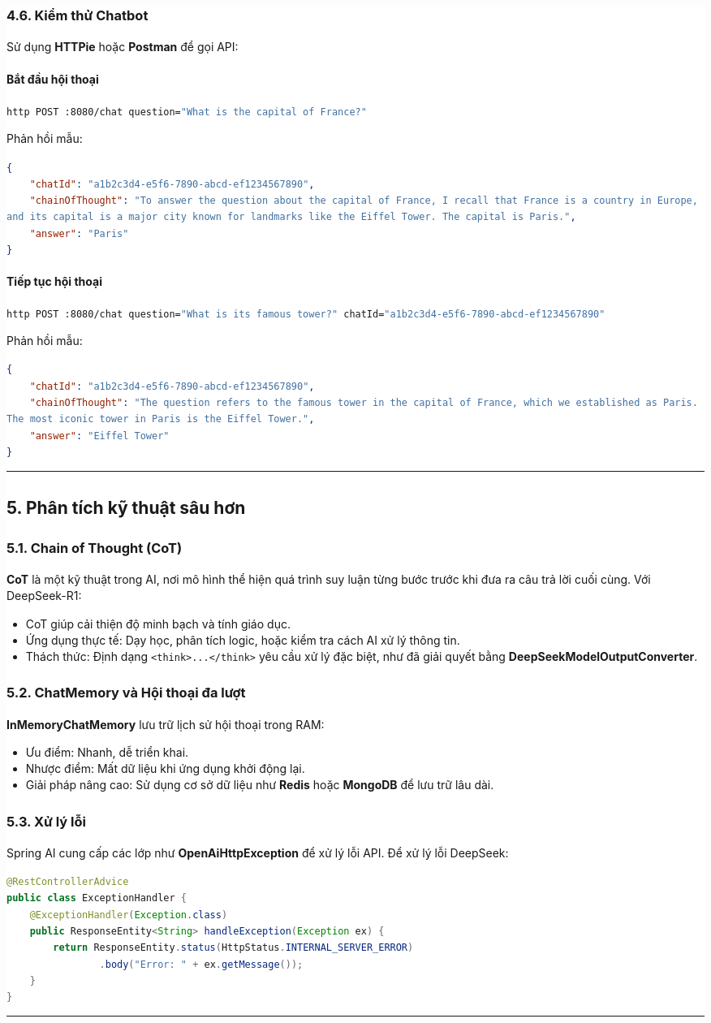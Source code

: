 ### 4.6. Kiểm thử Chatbot
Sử dụng **HTTPie** hoặc **Postman** để gọi API:

#### Bắt đầu hội thoại
```bash
http POST :8080/chat question="What is the capital of France?"
```
Phản hồi mẫu:
```json
{
    "chatId": "a1b2c3d4-e5f6-7890-abcd-ef1234567890",
    "chainOfThought": "To answer the question about the capital of France, I recall that France is a country in Europe, and its capital is a major city known for landmarks like the Eiffel Tower. The capital is Paris.",
    "answer": "Paris"
}
```

#### Tiếp tục hội thoại
```bash
http POST :8080/chat question="What is its famous tower?" chatId="a1b2c3d4-e5f6-7890-abcd-ef1234567890"
```
Phản hồi mẫu:
```json
{
    "chatId": "a1b2c3d4-e5f6-7890-abcd-ef1234567890",
    "chainOfThought": "The question refers to the famous tower in the capital of France, which we established as Paris. The most iconic tower in Paris is the Eiffel Tower.",
    "answer": "Eiffel Tower"
}
```

---

## 5. Phân tích kỹ thuật sâu hơn

### 5.1. Chain of Thought (CoT)
**CoT** là một kỹ thuật trong AI, nơi mô hình thể hiện quá trình suy luận từng bước trước khi đưa ra câu trả lời cuối cùng. Với DeepSeek-R1:
- CoT giúp cải thiện độ minh bạch và tính giáo dục.
- Ứng dụng thực tế: Dạy học, phân tích logic, hoặc kiểm tra cách AI xử lý thông tin.
- Thách thức: Định dạng `<think>...</think>` yêu cầu xử lý đặc biệt, như đã giải quyết bằng **DeepSeekModelOutputConverter**.

### 5.2. ChatMemory và Hội thoại đa lượt
**InMemoryChatMemory** lưu trữ lịch sử hội thoại trong RAM:
- Ưu điểm: Nhanh, dễ triển khai.
- Nhược điểm: Mất dữ liệu khi ứng dụng khởi động lại.
- Giải pháp nâng cao: Sử dụng cơ sở dữ liệu như **Redis** hoặc **MongoDB** để lưu trữ lâu dài.

### 5.3. Xử lý lỗi
Spring AI cung cấp các lớp như **OpenAiHttpException** để xử lý lỗi API. Để xử lý lỗi DeepSeek:
```java
@RestControllerAdvice
public class ExceptionHandler {
    @ExceptionHandler(Exception.class)
    public ResponseEntity<String> handleException(Exception ex) {
        return ResponseEntity.status(HttpStatus.INTERNAL_SERVER_ERROR)
                .body("Error: " + ex.getMessage());
    }
}
```

---